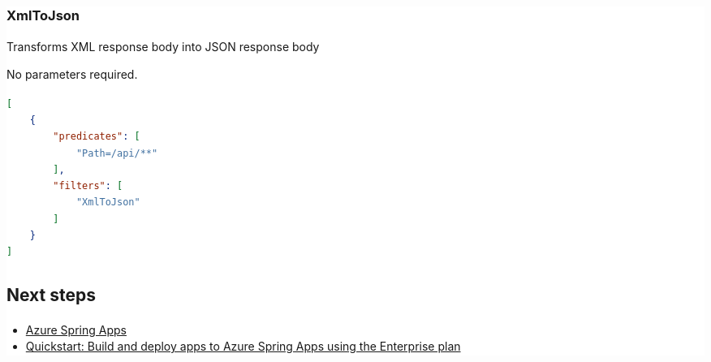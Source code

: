 ### XmlToJson

Transforms XML response body into JSON response body

No parameters required.

```json
[
    {
        "predicates": [
            "Path=/api/**"
        ],
        "filters": [
            "XmlToJson"
        ]
    }
]
```

## Next steps

- [Azure Spring Apps](index.yml)
- [Quickstart: Build and deploy apps to Azure Spring Apps using the Enterprise plan](./quickstart-deploy-apps-enterprise.md)
